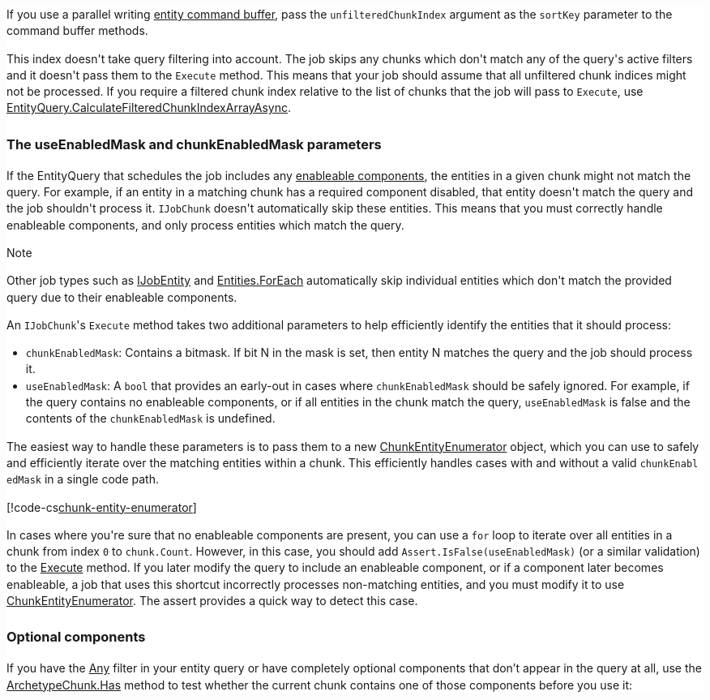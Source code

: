 If you use a parallel writing [entity command buffer](systems-entity-command-buffers.md), pass the `unfilteredChunkIndex` argument as the `sortKey` parameter to the command buffer methods.

This index doesn't take query filtering into account. The job skips any chunks which don't match any of the query's active filters and it doesn't pass them to the `Execute` method. This means that your job should assume that all unfiltered chunk indices might not be processed. If you require a filtered chunk index relative to the list of chunks that the job will pass to `Execute`, use [EntityQuery.CalculateFilteredChunkIndexArrayAsync](xref:Unity.Entities.EntityQuery.CalculateFilteredChunkIndexArrayAsync*).

### The useEnabledMask and chunkEnabledMask parameters

If the EntityQuery that schedules the job includes any [enableable components](components-enableable.md), the entities in a given chunk might not match the query. For example, if an entity in a matching chunk has a required component disabled, that entity doesn't match the query and the job shouldn't process it. `IJobChunk` doesn't automatically skip these entities. This means that you must correctly handle enableable components, and only process entities which match the query.

> [!NOTE]
> Other job types such as [IJobEntity](iterating-data-ijobentity.md) and [Entities.ForEach](iterating-data-entities-foreach.md) automatically skip individual entities which don't match the provided query due to their enableable components.

An `IJobChunk`'s `Execute` method takes two additional parameters to help efficiently identify the entities that it should process:

* `chunkEnabledMask`: Contains a bitmask. If bit N in the mask is set, then entity N matches the query and the job should process it.
* `useEnabledMask`: A `bool` that provides an early-out in cases where `chunkEnabledMask` should be safely ignored. For example, if the query contains no enableable components, or if all entities in the chunk match the query, `useEnabledMask` is false and the contents of the `chunkEnabledMask` is undefined.

The easiest way to handle these parameters is to pass them to a new [ChunkEntityEnumerator](xref:Unity.Entities.ChunkEntityEnumerator) object, which you can use to safely and efficiently iterate over the matching entities within a chunk. This efficiently handles cases with and without a valid `chunkEnabledMask` in a single code path.

[!code-cs[chunk-entity-enumerator](../DocCodeSamples.Tests/JobChunkExamples.cs#chunk-entity-enumerator)]

In cases where you're sure that no enableable components are present, you can use a `for` loop to iterate over all entities in a chunk from index `0` to `chunk.Count`. However, in this case, you should add `Assert.IsFalse(useEnabledMask)` (or a similar validation) to the [Execute](xref:Unity.Entities.IJobChunk.Execute*) method. If you later modify the query to include an enableable component, or if a component later becomes enableable, a job that uses this shortcut incorrectly processes non-matching entities, and you must modify it to use [ChunkEntityEnumerator](xref:Unity.Entities.ChunkEntityEnumerator). The assert provides a quick way to detect this case.

### Optional components

If you have the [Any](xref:Unity.Entities.EntityQueryBuilder.WithAny*) filter in your entity query or have completely optional components that don’t appear in the query at all, use the [ArchetypeChunk.Has](xref:Unity.Entities.ArchetypeChunk.Has*) method to test whether the current chunk contains one of those components before you use it:
